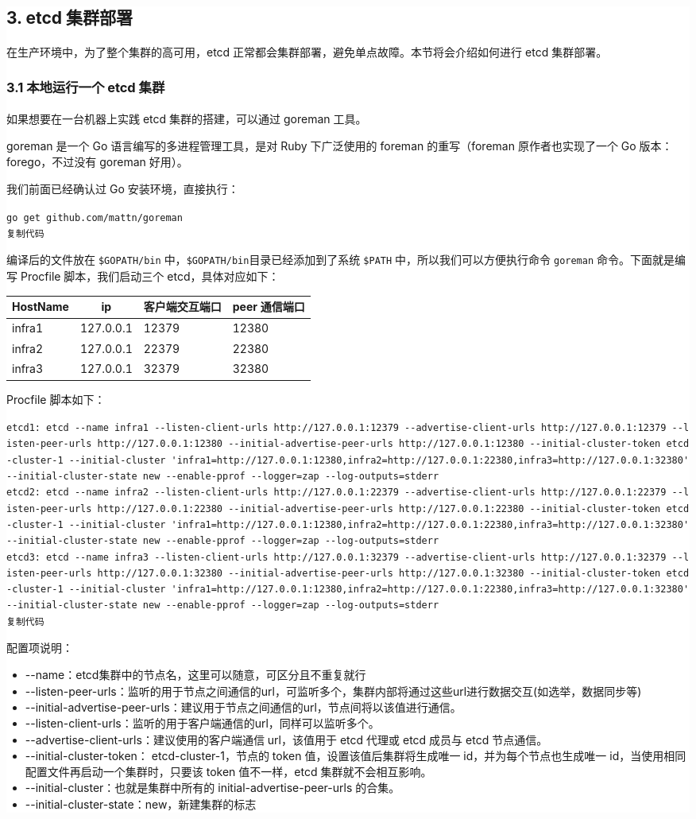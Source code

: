 ## 3. etcd 集群部署

在生产环境中，为了整个集群的高可用，etcd 正常都会集群部署，避免单点故障。本节将会介绍如何进行 etcd 集群部署。

### 3.1  本地运行一个 etcd 集群

如果想要在一台机器上实践 etcd 集群的搭建，可以通过 goreman 工具。

goreman 是一个 Go 语言编写的多进程管理工具，是对 Ruby 下广泛使用的 foreman 的重写（foreman 原作者也实现了一个 Go 版本：forego，不过没有 goreman 好用）。

我们前面已经确认过 Go 安装环境，直接执行：

```arduino
go get github.com/mattn/goreman
复制代码
```

编译后的文件放在 `$GOPATH/bin` 中，`$GOPATH/bin`目录已经添加到了系统 `$PATH` 中，所以我们可以方便执行命令 `goreman` 命令。下面就是编写 Procfile 脚本，我们启动三个 etcd，具体对应如下：

| HostName | ip        | 客户端交互端口 | peer 通信端口 |
| -------- | --------- | -------------- | ------------- |
| infra1   | 127.0.0.1 | 12379          | 12380         |
| infra2   | 127.0.0.1 | 22379          | 22380         |
| infra3   | 127.0.0.1 | 32379          | 32380         |

Procfile 脚本如下：

```less
etcd1: etcd --name infra1 --listen-client-urls http://127.0.0.1:12379 --advertise-client-urls http://127.0.0.1:12379 --listen-peer-urls http://127.0.0.1:12380 --initial-advertise-peer-urls http://127.0.0.1:12380 --initial-cluster-token etcd-cluster-1 --initial-cluster 'infra1=http://127.0.0.1:12380,infra2=http://127.0.0.1:22380,infra3=http://127.0.0.1:32380' --initial-cluster-state new --enable-pprof --logger=zap --log-outputs=stderr
etcd2: etcd --name infra2 --listen-client-urls http://127.0.0.1:22379 --advertise-client-urls http://127.0.0.1:22379 --listen-peer-urls http://127.0.0.1:22380 --initial-advertise-peer-urls http://127.0.0.1:22380 --initial-cluster-token etcd-cluster-1 --initial-cluster 'infra1=http://127.0.0.1:12380,infra2=http://127.0.0.1:22380,infra3=http://127.0.0.1:32380' --initial-cluster-state new --enable-pprof --logger=zap --log-outputs=stderr
etcd3: etcd --name infra3 --listen-client-urls http://127.0.0.1:32379 --advertise-client-urls http://127.0.0.1:32379 --listen-peer-urls http://127.0.0.1:32380 --initial-advertise-peer-urls http://127.0.0.1:32380 --initial-cluster-token etcd-cluster-1 --initial-cluster 'infra1=http://127.0.0.1:12380,infra2=http://127.0.0.1:22380,infra3=http://127.0.0.1:32380' --initial-cluster-state new --enable-pprof --logger=zap --log-outputs=stderr
复制代码
```

配置项说明：

- --name：etcd集群中的节点名，这里可以随意，可区分且不重复就行
- --listen-peer-urls：监听的用于节点之间通信的url，可监听多个，集群内部将通过这些url进行数据交互(如选举，数据同步等)
- --initial-advertise-peer-urls：建议用于节点之间通信的url，节点间将以该值进行通信。
- --listen-client-urls：监听的用于客户端通信的url，同样可以监听多个。
- --advertise-client-urls：建议使用的客户端通信 url，该值用于 etcd 代理或 etcd 成员与 etcd 节点通信。
- --initial-cluster-token： etcd-cluster-1，节点的 token 值，设置该值后集群将生成唯一 id，并为每个节点也生成唯一 id，当使用相同配置文件再启动一个集群时，只要该 token 值不一样，etcd 集群就不会相互影响。
- --initial-cluster：也就是集群中所有的 initial-advertise-peer-urls 的合集。
- --initial-cluster-state：new，新建集群的标志
